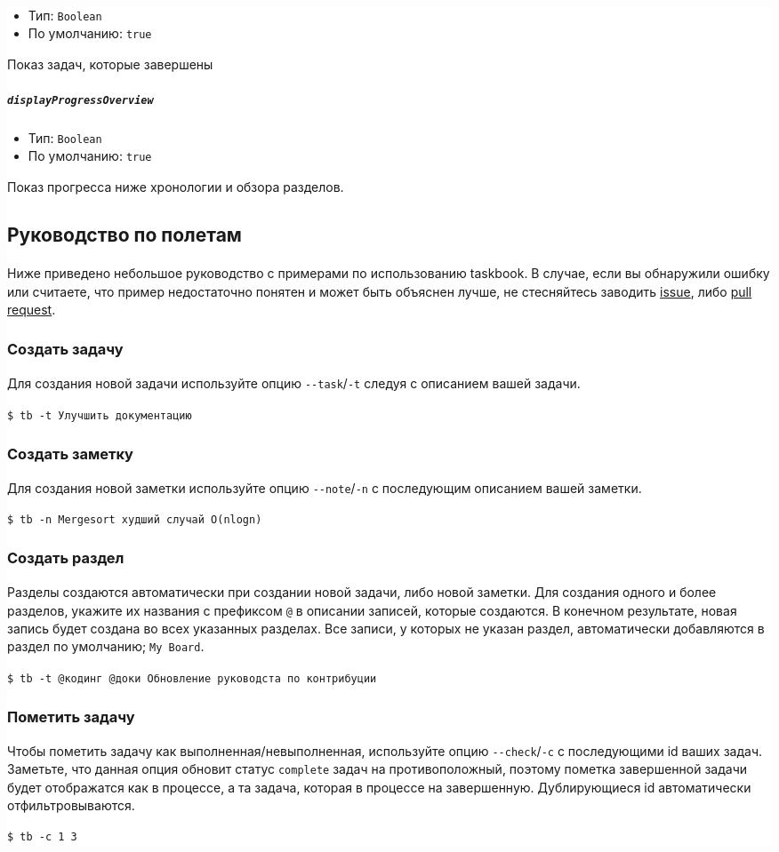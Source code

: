- Тип: `Boolean`
- По умолчанию: `true`

Показ задач, которые завершены

##### `displayProgressOverview`

- Тип: `Boolean`
- По умолчанию: `true`

Показ прогресса ниже хронологии и обзора разделов.

## Руководство по полетам

Ниже приведено небольшое руководство с примерами по использованию taskbook.
В случае, если вы обнаружили ошибку или считаете, что пример недостаточно понятен и может быть объяснен лучше, не стесняйтесь заводить [issue](https://github.com/klaussinani/taskbook/issues/new/choose), либо [pull request](https://github.com/klaussinani/taskbook/compare).

### Создать задачу

Для создания новой задачи используйте опцию `--task`/`-t` следуя с описанием вашей задачи. 

```
$ tb -t Улучшить документацию
```

### Создать заметку

Для создания новой заметки используйте опцию `--note`/`-n` с последующим описанием вашей заметки. 

```
$ tb -n Mergesort худший случай O(nlogn)
```

### Создать раздел

Разделы создаются автоматически при создании новой задачи, либо новой заметки. Для создания одного и более разделов, укажите их названия с префиксом `@` в описании записей, которые создаются. В конечном результате, новая запись будет создана во всех указанных разделах. Все записи, у которых не указан раздел, автоматически добавляются в раздел по умолчанию; `My Board`.

```
$ tb -t @кодинг @доки Обновление руководста по контрибуции
```

### Пометить задачу

Чтобы пометить задачу как выполненная/невыполненная, используйте опцию `--check`/`-c` c последующими id ваших задач. Заметьте, что данная опция обновит статус `complete` задач на противоположный, поэтому пометка завершенной задачи будет отображатся как в процессе, а та задача, которая в процессе на завершенную. Дублирующиеся id автоматически отфильтровываются.

```
$ tb -c 1 3
```

